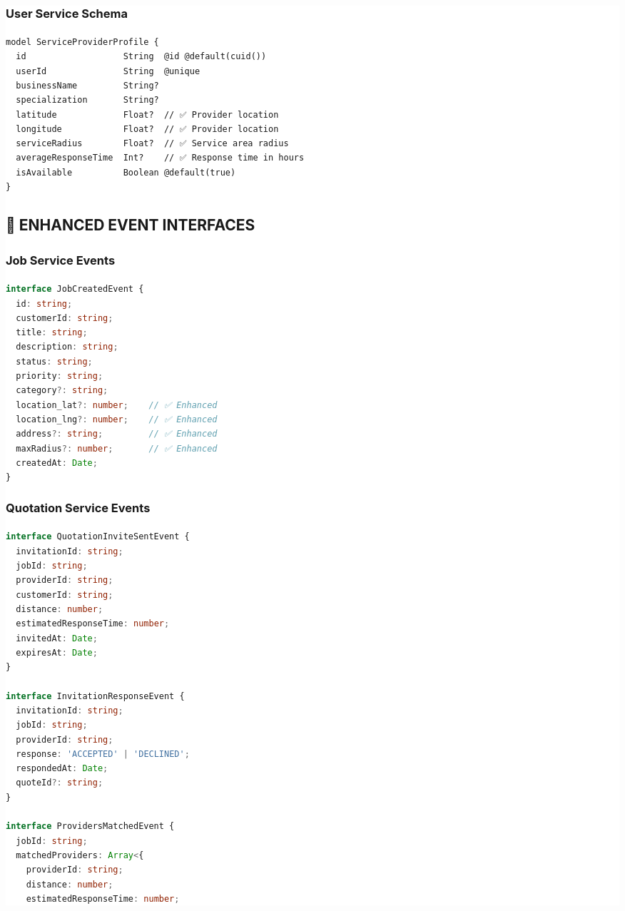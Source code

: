 ### User Service Schema
```prisma
model ServiceProviderProfile {
  id                   String  @id @default(cuid())
  userId               String  @unique
  businessName         String?
  specialization       String?
  latitude             Float?  // ✅ Provider location
  longitude            Float?  // ✅ Provider location
  serviceRadius        Float?  // ✅ Service area radius
  averageResponseTime  Int?    // ✅ Response time in hours
  isAvailable          Boolean @default(true)
}
```

## 🎯 ENHANCED EVENT INTERFACES

### Job Service Events
```typescript
interface JobCreatedEvent {
  id: string;
  customerId: string;
  title: string;
  description: string;
  status: string;
  priority: string;
  category?: string;
  location_lat?: number;    // ✅ Enhanced
  location_lng?: number;    // ✅ Enhanced
  address?: string;         // ✅ Enhanced
  maxRadius?: number;       // ✅ Enhanced
  createdAt: Date;
}
```

### Quotation Service Events
```typescript
interface QuotationInviteSentEvent {
  invitationId: string;
  jobId: string;
  providerId: string;
  customerId: string;
  distance: number;
  estimatedResponseTime: number;
  invitedAt: Date;
  expiresAt: Date;
}

interface InvitationResponseEvent {
  invitationId: string;
  jobId: string;
  providerId: string;
  response: 'ACCEPTED' | 'DECLINED';
  respondedAt: Date;
  quoteId?: string;
}

interface ProvidersMatchedEvent {
  jobId: string;
  matchedProviders: Array<{
    providerId: string;
    distance: number;
    estimatedResponseTime: number;
```